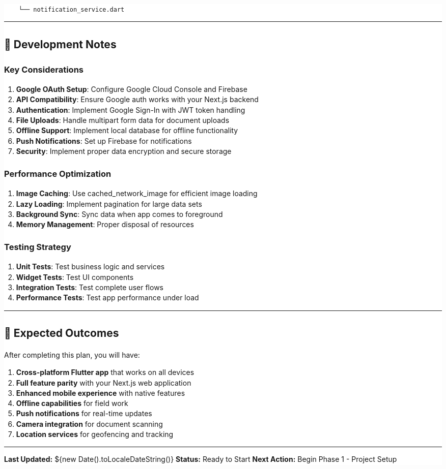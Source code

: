 ```
    └── notification_service.dart
```

---

## 📝 **Development Notes**

### **Key Considerations**
1. **Google OAuth Setup**: Configure Google Cloud Console and Firebase
2. **API Compatibility**: Ensure Google auth works with your Next.js backend
3. **Authentication**: Implement Google Sign-In with JWT token handling
4. **File Uploads**: Handle multipart form data for document uploads
5. **Offline Support**: Implement local database for offline functionality
6. **Push Notifications**: Set up Firebase for notifications
7. **Security**: Implement proper data encryption and secure storage

### **Performance Optimization**
1. **Image Caching**: Use cached_network_image for efficient image loading
2. **Lazy Loading**: Implement pagination for large data sets
3. **Background Sync**: Sync data when app comes to foreground
4. **Memory Management**: Proper disposal of resources

### **Testing Strategy**
1. **Unit Tests**: Test business logic and services
2. **Widget Tests**: Test UI components
3. **Integration Tests**: Test complete user flows
4. **Performance Tests**: Test app performance under load

---

## 🎉 **Expected Outcomes**

After completing this plan, you will have:

1. **Cross-platform Flutter app** that works on all devices
2. **Full feature parity** with your Next.js web application
3. **Enhanced mobile experience** with native features
4. **Offline capabilities** for field work
5. **Push notifications** for real-time updates
6. **Camera integration** for document scanning
7. **Location services** for geofencing and tracking

---

**Last Updated:** ${new Date().toLocaleDateString()}
**Status:** Ready to Start
**Next Action:** Begin Phase 1 - Project Setup
